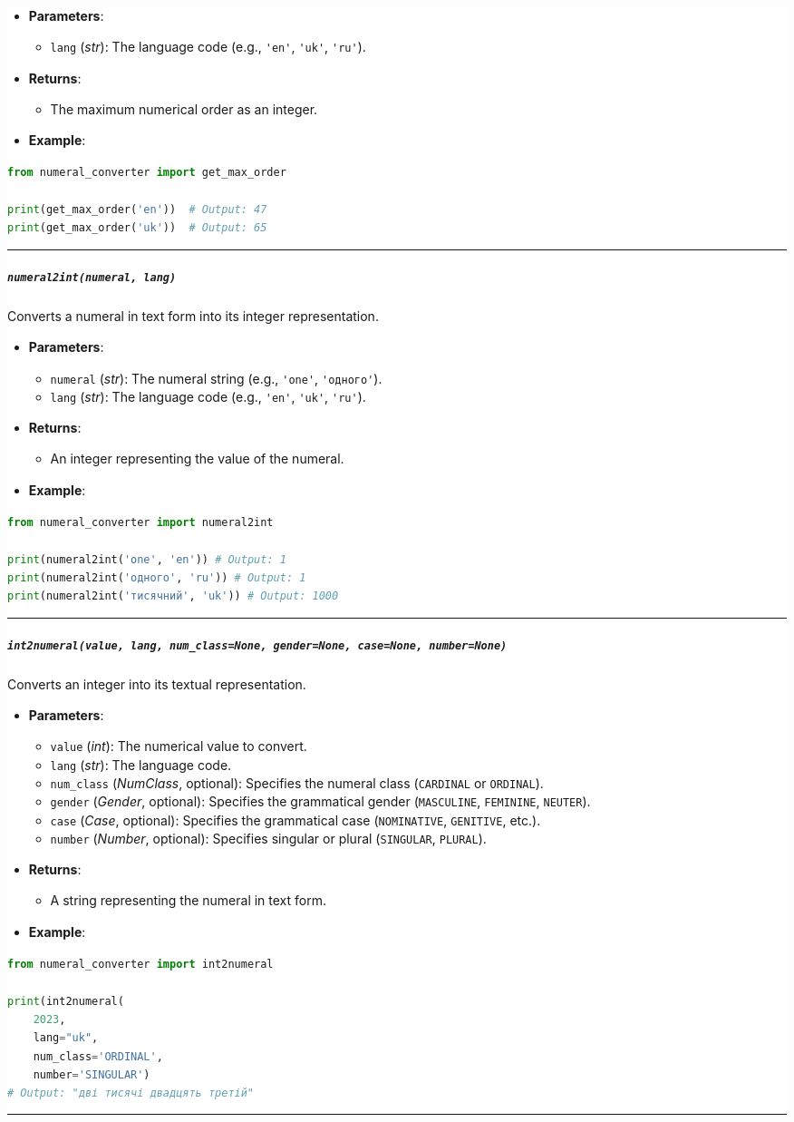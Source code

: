 - **Parameters**:
  - `lang` (*str*): The language code (e.g., `'en'`, `'uk'`, `'ru'`).

- **Returns**:
  - The maximum numerical order as an integer.

- **Example**:
```python
from numeral_converter import get_max_order

print(get_max_order('en'))  # Output: 47
print(get_max_order('uk'))  # Output: 65
```

---

##### `numeral2int(numeral, lang)`
Converts a numeral in text form into its integer representation.

- **Parameters**:
  - `numeral` (*str*): The numeral string (e.g., `'one'`, `'одного'`).
  - `lang` (*str*): The language code (e.g., `'en'`, `'uk'`, `'ru'`).

- **Returns**:
  - An integer representing the value of the numeral.

- **Example**:
```python
from numeral_converter import numeral2int

print(numeral2int('one', 'en')) # Output: 1
print(numeral2int('одного', 'ru')) # Output: 1
print(numeral2int('тисячний', 'uk')) # Output: 1000
```

---

##### `int2numeral(value, lang, num_class=None, gender=None, case=None, number=None)`
Converts an integer into its textual representation.

- **Parameters**:
  - `value` (*int*): The numerical value to convert.
  - `lang` (*str*): The language code.
  - `num_class` (*NumClass*, optional): Specifies the numeral class (`CARDINAL` or `ORDINAL`).
  - `gender` (*Gender*, optional): Specifies the grammatical gender (`MASCULINE`, `FEMININE`, `NEUTER`).
  - `case` (*Case*, optional): Specifies the grammatical case (`NOMINATIVE`, `GENITIVE`, etc.).
  - `number` (*Number*, optional): Specifies singular or plural (`SINGULAR`, `PLURAL`).

- **Returns**:
  - A string representing the numeral in text form.

- **Example**:
```python
from numeral_converter import int2numeral

print(int2numeral(
    2023, 
    lang="uk", 
    num_class='ORDINAL', 
    number='SINGULAR')
# Output: "дві тисячі двадцять третій"
```

---